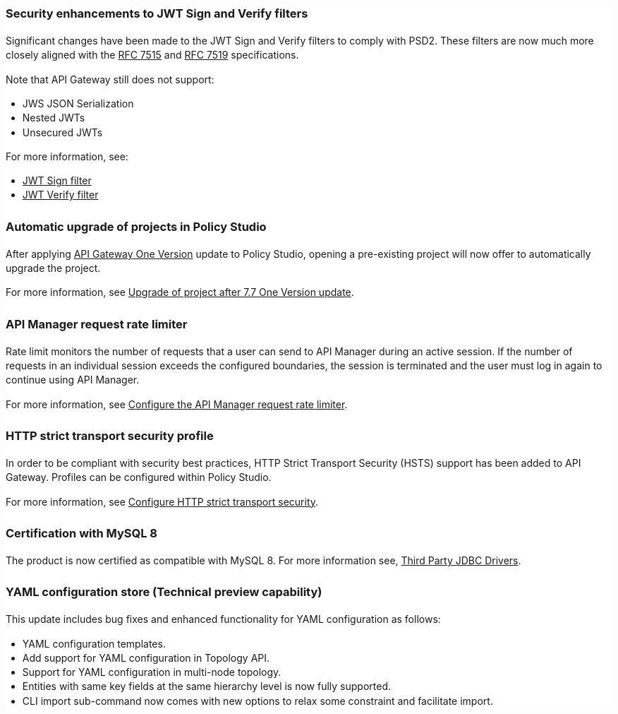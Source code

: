 ### Security enhancements to JWT Sign and Verify filters

Significant changes have been made to the JWT Sign and Verify filters to comply with PSD2. These filters are now much more closely aligned with the [RFC 7515](https://tools.ietf.org/html/rfc7515) and [RFC 7519](https://tools.ietf.org/html/rfc7519) specifications.

Note that API Gateway still does not support:

* JWS JSON Serialization
* Nested JWTs
* Unsecured JWTs

For more information, see:

* [JWT Sign filter](/docs/apim_policydev/apigw_polref/integrity_additional/#jwtsign-filter)
* [JWT Verify filter](/docs/apim_policydev/apigw_polref/integrity_additional/#jwtverify-filter)

### Automatic upgrade of projects in Policy Studio

After applying [API Gateway One Version](/docs/apim_installation/apigw_upgrade/upgrade_steps_oneversion/) update to Policy Studio, opening a pre-existing project will now offer to automatically upgrade the project.

For more information, see [Upgrade of project after 7.7 One Version update](/docs/apim_policydev/apigw_poldev/gs_project/#upgrade-of-project-after-77-one-version-update).

### API Manager request rate limiter

Rate limit monitors the number of requests that a user can send to API Manager during an active session. If the number of requests in an individual session exceeds the configured boundaries, the session is terminated and the user must log in again to continue using API Manager.

For more information, see [Configure the API Manager request rate limiter](/docs/apim_administration/apimgr_admin/api_mgmt_config/#configure-api-manager-request-rate-limiter).

### HTTP strict transport security profile

In order to be compliant with security best practices, HTTP Strict Transport Security (HSTS) support has been added to API Gateway. Profiles can be configured within Policy Studio.

For more information, see [Configure HTTP strict transport security](/docs/apim_policydev/apigw_gw_instances/configure_http_strict_transport_security).

### Certification with MySQL 8

The product is now certified as compatible with MySQL 8. For more information see, [Third Party JDBC Drivers](/docs/apim_installation/apigtw_install/metrics_db_install/#add-third-party-jdbc-driver-files).

### YAML configuration store (Technical preview capability)

This update includes bug fixes and enhanced functionality for YAML configuration as follows:

* YAML configuration templates.
* Add support for YAML configuration in Topology API.
* Support for YAML configuration in multi-node topology.
* Entities with same key fields at the same hierarchy level is now fully supported.
* CLI import sub-command now comes with new options to relax some constraint and facilitate import.
